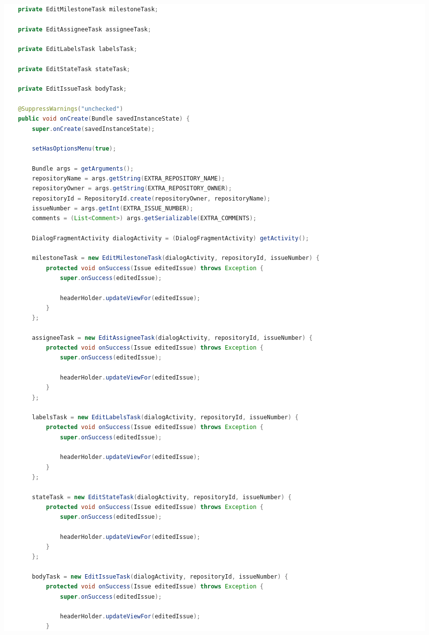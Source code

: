 ```java
    private EditMilestoneTask milestoneTask;

    private EditAssigneeTask assigneeTask;

    private EditLabelsTask labelsTask;

    private EditStateTask stateTask;

    private EditIssueTask bodyTask;

    @SuppressWarnings("unchecked")
    public void onCreate(Bundle savedInstanceState) {
        super.onCreate(savedInstanceState);

        setHasOptionsMenu(true);

        Bundle args = getArguments();
        repositoryName = args.getString(EXTRA_REPOSITORY_NAME);
        repositoryOwner = args.getString(EXTRA_REPOSITORY_OWNER);
        repositoryId = RepositoryId.create(repositoryOwner, repositoryName);
        issueNumber = args.getInt(EXTRA_ISSUE_NUMBER);
        comments = (List<Comment>) args.getSerializable(EXTRA_COMMENTS);

        DialogFragmentActivity dialogActivity = (DialogFragmentActivity) getActivity();

        milestoneTask = new EditMilestoneTask(dialogActivity, repositoryId, issueNumber) {
            protected void onSuccess(Issue editedIssue) throws Exception {
                super.onSuccess(editedIssue);

                headerHolder.updateViewFor(editedIssue);
            }
        };

        assigneeTask = new EditAssigneeTask(dialogActivity, repositoryId, issueNumber) {
            protected void onSuccess(Issue editedIssue) throws Exception {
                super.onSuccess(editedIssue);

                headerHolder.updateViewFor(editedIssue);
            }
        };

        labelsTask = new EditLabelsTask(dialogActivity, repositoryId, issueNumber) {
            protected void onSuccess(Issue editedIssue) throws Exception {
                super.onSuccess(editedIssue);

                headerHolder.updateViewFor(editedIssue);
            }
        };

        stateTask = new EditStateTask(dialogActivity, repositoryId, issueNumber) {
            protected void onSuccess(Issue editedIssue) throws Exception {
                super.onSuccess(editedIssue);

                headerHolder.updateViewFor(editedIssue);
            }
        };

        bodyTask = new EditIssueTask(dialogActivity, repositoryId, issueNumber) {
            protected void onSuccess(Issue editedIssue) throws Exception {
                super.onSuccess(editedIssue);

                headerHolder.updateViewFor(editedIssue);
            }
```